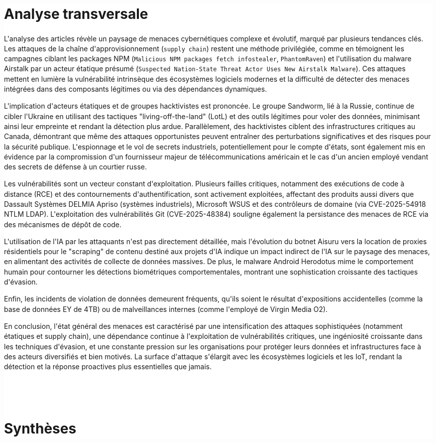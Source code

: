 # Analyse transversale
L'analyse des articles révèle un paysage de menaces cybernétiques complexe et évolutif, marqué par plusieurs tendances clés. Les attaques de la chaîne d'approvisionnement (`supply chain`) restent une méthode privilégiée, comme en témoignent les campagnes ciblant les packages NPM (`Malicious NPM packages fetch infostealer`, `PhantomRaven`) et l'utilisation du malware Airstalk par un acteur étatique présumé (`Suspected Nation-State Threat Actor Uses New Airstalk Malware`). Ces attaques mettent en lumière la vulnérabilité intrinsèque des écosystèmes logiciels modernes et la difficulté de détecter des menaces intégrées dans des composants légitimes ou via des dépendances dynamiques.

L'implication d'acteurs étatiques et de groupes hacktivistes est prononcée. Le groupe Sandworm, lié à la Russie, continue de cibler l'Ukraine en utilisant des tactiques "living-off-the-land" (LotL) et des outils légitimes pour voler des données, minimisant ainsi leur empreinte et rendant la détection plus ardue. Parallèlement, des hacktivistes ciblent des infrastructures critiques au Canada, démontrant que même des attaques opportunistes peuvent entraîner des perturbations significatives et des risques pour la sécurité publique. L'espionnage et le vol de secrets industriels, potentiellement pour le compte d'états, sont également mis en évidence par la compromission d'un fournisseur majeur de télécommunications américain et le cas d'un ancien employé vendant des secrets de défense à un courtier russe.

Les vulnérabilités sont un vecteur constant d'exploitation. Plusieurs failles critiques, notamment des exécutions de code à distance (RCE) et des contournements d'authentification, sont activement exploitées, affectant des produits aussi divers que Dassault Systèmes DELMIA Apriso (systèmes industriels), Microsoft WSUS et des contrôleurs de domaine (via CVE-2025-54918 NTLM LDAP). L'exploitation des vulnérabilités Git (CVE-2025-48384) souligne également la persistance des menaces de RCE via des mécanismes de dépôt de code.

L'utilisation de l'IA par les attaquants n'est pas directement détaillée, mais l'évolution du botnet Aisuru vers la location de proxies résidentiels pour le "scraping" de contenu destiné aux projets d'IA indique un impact indirect de l'IA sur le paysage des menaces, en alimentant des activités de collecte de données massives. De plus, le malware Android Herodotus mime le comportement humain pour contourner les détections biométriques comportementales, montrant une sophistication croissante des tactiques d'évasion.

Enfin, les incidents de violation de données demeurent fréquents, qu'ils soient le résultat d'expositions accidentelles (comme la base de données EY de 4TB) ou de malveillances internes (comme l'employé de Virgin Media O2).

En conclusion, l'état général des menaces est caractérisé par une intensification des attaques sophistiquées (notamment étatiques et supply chain), une dépendance continue à l'exploitation de vulnérabilités critiques, une ingéniosité croissante dans les techniques d'évasion, et une constante pression sur les organisations pour protéger leurs données et infrastructures face à des acteurs diversifiés et bien motivés. La surface d'attaque s'élargit avec les écosystèmes logiciels et les IoT, rendant la détection et la réponse proactives plus essentielles que jamais.

<br>
<br>
<div id="syntheses"></div>

# Synthèses

<div id="synthese-des-acteurs-malveillants"></div>
